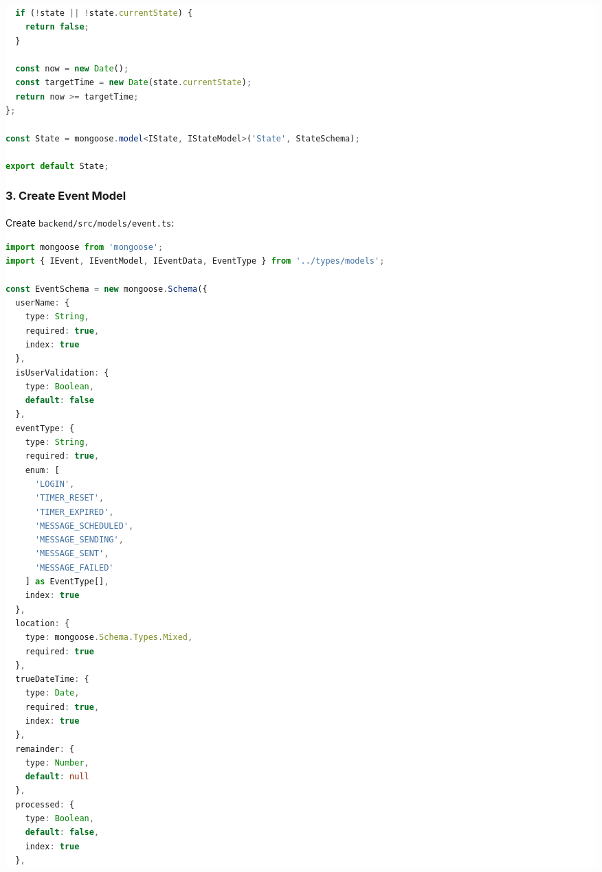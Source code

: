 ```typescript
  if (!state || !state.currentState) {
    return false;
  }
  
  const now = new Date();
  const targetTime = new Date(state.currentState);
  return now >= targetTime;
};

const State = mongoose.model<IState, IStateModel>('State', StateSchema);

export default State;
```

### 3. Create Event Model
Create `backend/src/models/event.ts`:

```typescript
import mongoose from 'mongoose';
import { IEvent, IEventModel, IEventData, EventType } from '../types/models';

const EventSchema = new mongoose.Schema({
  userName: { 
    type: String, 
    required: true,
    index: true
  },
  isUserValidation: { 
    type: Boolean, 
    default: false 
  },
  eventType: { 
    type: String, 
    required: true,
    enum: [
      'LOGIN', 
      'TIMER_RESET', 
      'TIMER_EXPIRED', 
      'MESSAGE_SCHEDULED',
      'MESSAGE_SENDING',
      'MESSAGE_SENT',
      'MESSAGE_FAILED'
    ] as EventType[],
    index: true
  },
  location: { 
    type: mongoose.Schema.Types.Mixed, 
    required: true 
  },
  trueDateTime: { 
    type: Date, 
    required: true,
    index: true
  },
  remainder: { 
    type: Number,
    default: null
  },
  processed: { 
    type: Boolean, 
    default: false,
    index: true
  },
```
